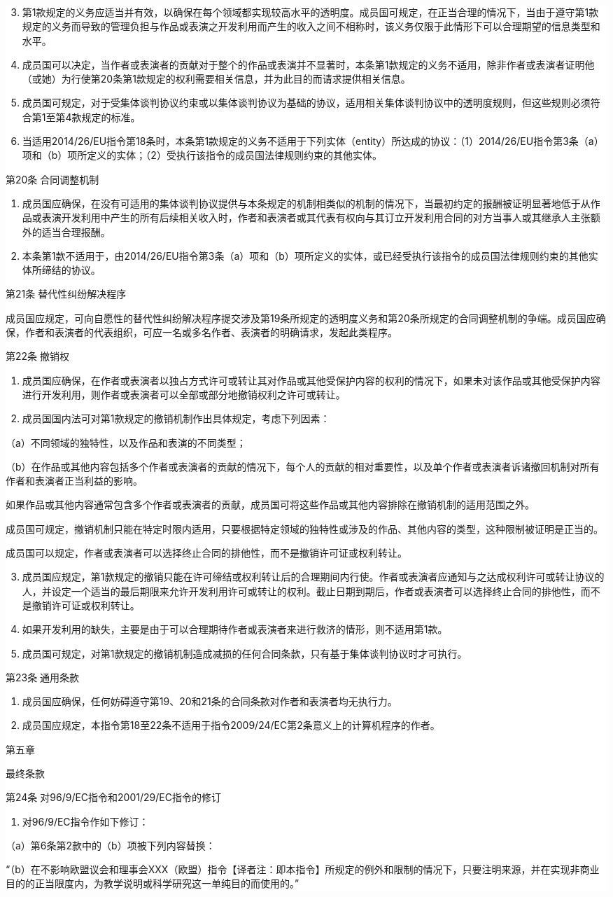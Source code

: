 3. 第1款规定的义务应适当并有效，以确保在每个领域都实现较高水平的透明度。成员国可规定，在正当合理的情况下，当由于遵守第1款规定的义务而导致的管理负担与作品或表演之开发利用而产生的收入之间不相称时，该义务仅限于此情形下可以合理期望的信息类型和水平。

4. 成员国可以决定，当作者或表演者的贡献对于整个的作品或表演并不显著时，本条第1款规定的义务不适用，除非作者或表演者证明他（或她）为行使第20条第1款规定的权利需要相关信息，并为此目的而请求提供相关信息。

5. 成员国可规定，对于受集体谈判协议约束或以集体谈判协议为基础的协议，适用相关集体谈判协议中的透明度规则，但这些规则必须符合第1至第4款规定的标准。

6. 当适用2014/26/EU指令第18条时，本条第1款规定的义务不适用于下列实体（entity）所达成的协议：（1）2014/26/EU指令第3条（a）项和（b）项所定义的实体；（2）受执行该指令的成员国法律规则约束的其他实体。

第20条 合同调整机制

1. 成员国应确保，在没有可适用的集体谈判协议提供与本条规定的机制相类似的机制的情况下，当最初约定的报酬被证明显著地低于从作品或表演开发利用中产生的所有后续相关收入时，作者和表演者或其代表有权向与其订立开发利用合同的对方当事人或其继承人主张额外的适当合理报酬。

2. 本条第1款不适用于，由2014/26/EU指令第3条（a）项和（b）项所定义的实体，或已经受执行该指令的成员国法律规则约束的其他实体所缔结的协议。

第21条 替代性纠纷解决程序

成员国应规定，可向自愿性的替代性纠纷解决程序提交涉及第19条所规定的透明度义务和第20条所规定的合同调整机制的争端。成员国应确保，作者和表演者的代表组织，可应一名或多名作者、表演者的明确请求，发起此类程序。

第22条 撤销权

1. 成员国应确保，在作者或表演者以独占方式许可或转让其对作品或其他受保护内容的权利的情况下，如果未对该作品或其他受保护内容进行开发利用，则作者或表演者可以全部或部分地撤销权利之许可或转让。

2. 成员国国内法可对第1款规定的撤销机制作出具体规定，考虑下列因素：

（a）不同领域的独特性，以及作品和表演的不同类型；

（b）在作品或其他内容包括多个作者或表演者的贡献的情况下，每个人的贡献的相对重要性，以及单个作者或表演者诉诸撤回机制对所有作者和表演者正当利益的影响。

如果作品或其他内容通常包含多个作者或表演者的贡献，成员国可将这些作品或其他内容排除在撤销机制的适用范围之外。

成员国可规定，撤销机制只能在特定时限内适用，只要根据特定领域的独特性或涉及的作品、其他内容的类型，这种限制被证明是正当的。

成员国可以规定，作者或表演者可以选择终止合同的排他性，而不是撤销许可证或权利转让。

3. 成员国应规定，第1款规定的撤销只能在许可缔结或权利转让后的合理期间内行使。作者或表演者应通知与之达成权利许可或转让协议的人，并设定一个适当的最后期限来允许开发利用许可或转让的权利。截止日期到期后，作者或表演者可以选择终止合同的排他性，而不是撤销许可证或权利转让。

4. 如果开发利用的缺失，主要是由于可以合理期待作者或表演者来进行救济的情形，则不适用第1款。

5. 成员国可规定，对第1款规定的撤销机制造成减损的任何合同条款，只有基于集体谈判协议时才可执行。

第23条 通用条款

1.  成员国应确保，任何妨碍遵守第19、20和21条的合同条款对作者和表演者均无执行力。

2. 成员国应规定，本指令第18至22条不适用于指令2009/24/EC第2条意义上的计算机程序的作者。

第五章

最终条款

第24条 对96/9/EC指令和2001/29/EC指令的修订

1. 对96/9/EC指令作如下修订：

（a）第6条第2款中的（b）项被下列内容替换：

“（b）在不影响欧盟议会和理事会XXX（欧盟）指令【译者注：即本指令】所规定的例外和限制的情况下，只要注明来源，并在实现非商业目的的正当限度内，为教学说明或科学研究这一单纯目的而使用的。”

